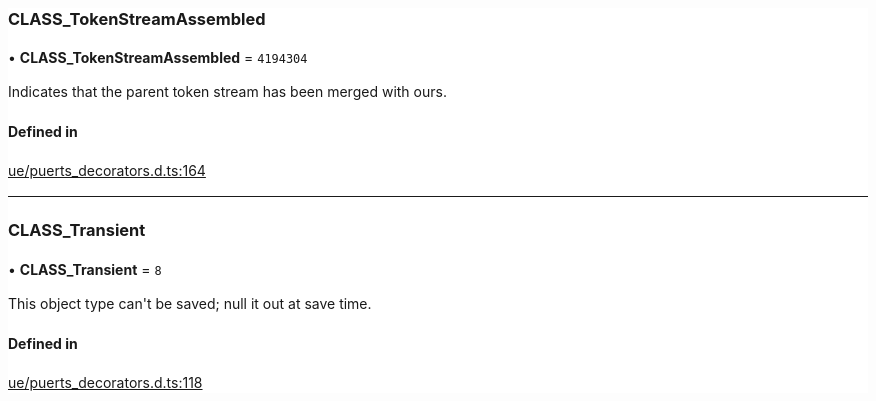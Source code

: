 ### CLASS\_TokenStreamAssembled

• **CLASS\_TokenStreamAssembled** = ``4194304``

Indicates that the parent token stream has been merged with ours.

#### Defined in

[ue/puerts_decorators.d.ts:164](https://github.com/YugMetaverse/yug_typings/blob/b7d9b19/ue/puerts_decorators.d.ts#L164)

___

### CLASS\_Transient

• **CLASS\_Transient** = ``8``

This object type can't be saved; null it out at save time.

#### Defined in

[ue/puerts_decorators.d.ts:118](https://github.com/YugMetaverse/yug_typings/blob/b7d9b19/ue/puerts_decorators.d.ts#L118)
